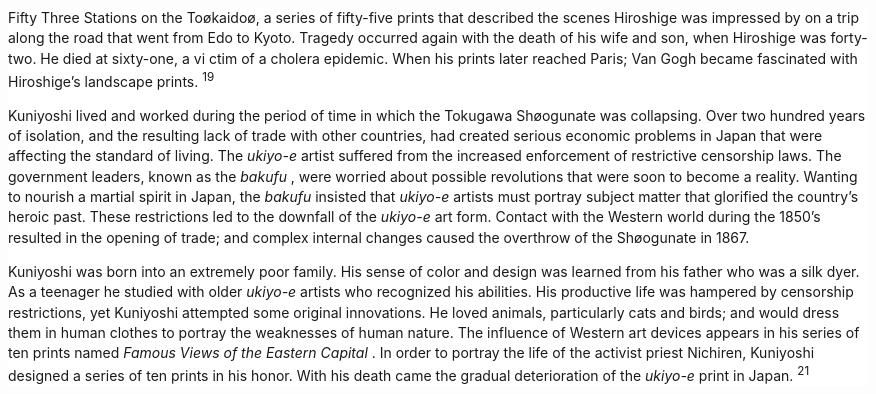 Fifty Three Stations on the Toøkaidoø, a series of fifty-five prints that described the scenes Hiroshige was impressed by on a trip along the road that went from Edo to Kyoto. Tragedy occurred again with the death of his wife and son, when Hiroshige was forty-two. He died at sixty-one, a vi
</i>
ctim of a cholera epidemic. When his prints later reached Paris; Van Gogh became fascinated with Hiroshige’s landscape prints.
<sup>
19
</sup>
</p>
<p>
Kuniyoshi lived and worked during the period of time in which the Tokugawa Shøogunate was collapsing. Over two hundred years of isolation, and the resulting lack of trade with other countries, had created serious economic problems in Japan that were affecting the standard of living. The
<i>
ukiyo-e
</i>
artist suffered from the increased enforcement of restrictive censorship laws. The government leaders, known as the
<i>
bakufu
</i>
, were worried about possible revolutions that were soon to become a reality. Wanting to nourish a martial spirit in Japan, the
<i>
bakufu
</i>
insisted that
<i>
ukiyo-e
</i>
artists must portray subject matter that glorified the country’s heroic past. These restrictions led to the downfall of the
<i>
ukiyo-e
</i>
art form. Contact with the Western world during the 1850’s resulted in the opening of trade; and complex internal changes caused the overthrow of the Shøogunate in 1867.
</p>
<p>
Kuniyoshi was born into an extremely poor family. His sense of color and design was learned from his father who was a silk dyer. As a teenager he studied with older
<i>
ukiyo-e
</i>
artists who recognized his abilities. His productive life was hampered by censorship restrictions, yet Kuniyoshi attempted some original innovations. He loved animals, particularly cats and birds; and would dress them in human clothes to portray the weaknesses of human nature. The influence of Western art devices appears in his series of ten prints named
<i>
Famous Views of
</i>
<i>
the Eastern Capital
</i>
. In order to portray the life of the activist priest Nichiren, Kuniyoshi designed a series of ten prints in his honor. With his death came the gradual deterioration of the
<i>
ukiyo-e
</i>
print in Japan.
<sup>
21
</sup>